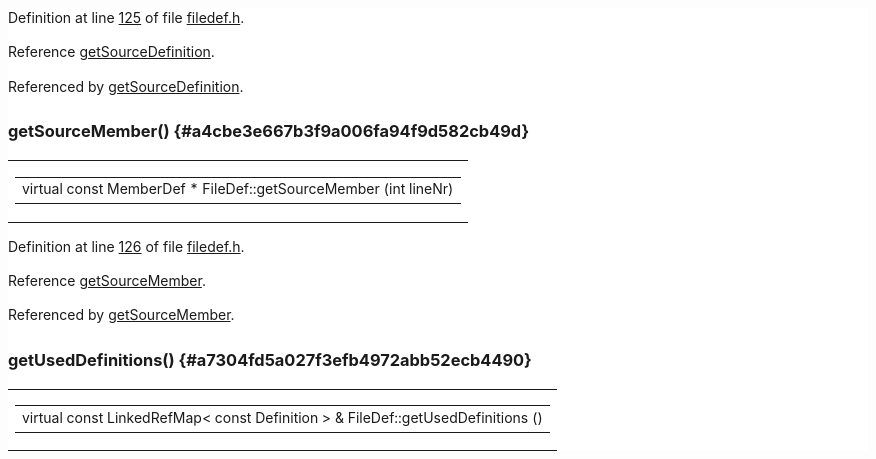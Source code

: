 
<p>Definition at line <a href="/web-doxygen/docs/api/files/src/filedef-h/#l00125">125</a> of file <a href="/web-doxygen/docs/api/files/src/filedef-h">filedef.h</a>.</p>

Reference <a href="#a374589109923f4be74cb049d9aeb34e3">getSourceDefinition</a>.

Referenced by <a href="#a374589109923f4be74cb049d9aeb34e3">getSourceDefinition</a>.
</div>
</div>

### getSourceMember() {#a4cbe3e667b3f9a006fa94f9d582cb49d}

<div class="doxyMemberItem">
<div class="doxyMemberProto">
<table class="doxyMemberLabels">
<tr class="doxyMemberLabels">
<td class="doxyMemberLabelsLeft">
<table class="doxyMemberName">
<tr>
<td class="doxyMemberName">virtual const MemberDef * FileDef::getSourceMember (int lineNr)</td>
</tr>
</table>
</td>
</tr>
</table>
</div>
<div class="doxyMemberDoc">


<p>Definition at line <a href="/web-doxygen/docs/api/files/src/filedef-h/#l00126">126</a> of file <a href="/web-doxygen/docs/api/files/src/filedef-h">filedef.h</a>.</p>

Reference <a href="#a4cbe3e667b3f9a006fa94f9d582cb49d">getSourceMember</a>.

Referenced by <a href="#a4cbe3e667b3f9a006fa94f9d582cb49d">getSourceMember</a>.
</div>
</div>

### getUsedDefinitions() {#a7304fd5a027f3efb4972abb52ecb4490}

<div class="doxyMemberItem">
<div class="doxyMemberProto">
<table class="doxyMemberLabels">
<tr class="doxyMemberLabels">
<td class="doxyMemberLabelsLeft">
<table class="doxyMemberName">
<tr>
<td class="doxyMemberName">virtual const LinkedRefMap&lt; const Definition &gt; &amp; FileDef::getUsedDefinitions ()</td>
</tr>
</table>
</td>
</tr>
</table>
</div>
<div class="doxyMemberDoc">
